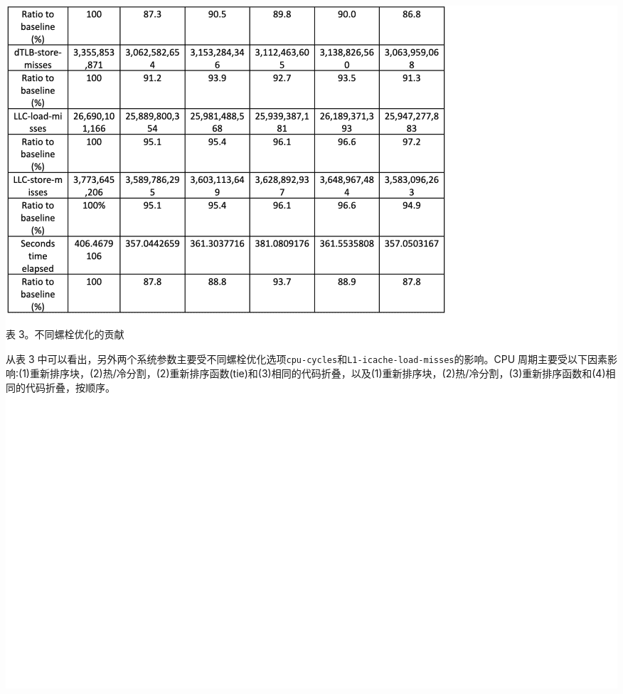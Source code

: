 ![](img/bb32cb8009e8e17463122e6e98868e33.png)

表 3。不同螺栓优化的贡献

从表 3 中可以看出，另外两个系统参数主要受不同螺栓优化选项`cpu-cycles`和`L1-icache-load-misses`的影响。CPU 周期主要受以下因素影响:(1)重新排序块，(2)热/冷分割，(2)重新排序函数(tie)和(3)相同的代码折叠，以及(1)重新排序块，(2)热/冷分割，(3)重新排序函数和(4)相同的代码折叠，按顺序。

<svg xmlns:xlink="http://www.w3.org/1999/xlink" viewBox="0 0 68 31" version="1.1"><title>Group</title> <desc>Created with Sketch.</desc></svg>